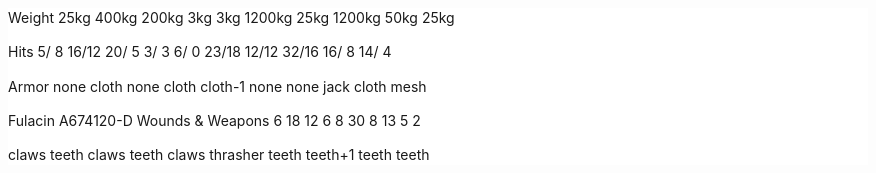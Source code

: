 Weight
25kg
400kg
200kg
3kg
3kg
1200kg
25kg
1200kg
50kg
25kg

Hits
5/ 8
16/12
20/ 5
3/ 3
6/ 0
23/18
12/12
32/16
16/ 8
14/ 4

Armor
none
cloth
none
cloth
cloth-1
none
none
jack
cloth
mesh

Fulacin A674120-D
Wounds & Weapons
6
18
12
6
8
30
8
13
5
2

claws
teeth
claws
teeth
claws
thrasher
teeth
teeth+1
teeth
teeth
